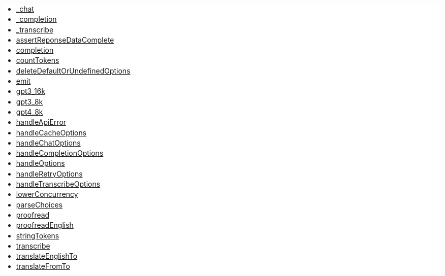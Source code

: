 - [\_chat](https://github.com/bemoje/tsmono/blob/main/pkg/openai-api-client/docs/md/classes/OpenaiApiClientExtended.md#_chat)
- [\_completion](https://github.com/bemoje/tsmono/blob/main/pkg/openai-api-client/docs/md/classes/OpenaiApiClientExtended.md#_completion)
- [\_transcribe](https://github.com/bemoje/tsmono/blob/main/pkg/openai-api-client/docs/md/classes/OpenaiApiClientExtended.md#_transcribe)
- [assertReponseDataComplete](https://github.com/bemoje/tsmono/blob/main/pkg/openai-api-client/docs/md/classes/OpenaiApiClientExtended.md#assertreponsedatacomplete)
- [completion](https://github.com/bemoje/tsmono/blob/main/pkg/openai-api-client/docs/md/classes/OpenaiApiClientExtended.md#completion)
- [countTokens](https://github.com/bemoje/tsmono/blob/main/pkg/openai-api-client/docs/md/classes/OpenaiApiClientExtended.md#counttokens)
- [deleteDefaultOrUndefinedOptions](https://github.com/bemoje/tsmono/blob/main/pkg/openai-api-client/docs/md/classes/OpenaiApiClientExtended.md#deletedefaultorundefinedoptions)
- [emit](https://github.com/bemoje/tsmono/blob/main/pkg/openai-api-client/docs/md/classes/OpenaiApiClientExtended.md#emit)
- [gpt3\_16k](https://github.com/bemoje/tsmono/blob/main/pkg/openai-api-client/docs/md/classes/OpenaiApiClientExtended.md#gpt3_16k)
- [gpt3\_8k](https://github.com/bemoje/tsmono/blob/main/pkg/openai-api-client/docs/md/classes/OpenaiApiClientExtended.md#gpt3_8k)
- [gpt4\_8k](https://github.com/bemoje/tsmono/blob/main/pkg/openai-api-client/docs/md/classes/OpenaiApiClientExtended.md#gpt4_8k)
- [handleApiError](https://github.com/bemoje/tsmono/blob/main/pkg/openai-api-client/docs/md/classes/OpenaiApiClientExtended.md#handleapierror)
- [handleCacheOptions](https://github.com/bemoje/tsmono/blob/main/pkg/openai-api-client/docs/md/classes/OpenaiApiClientExtended.md#handlecacheoptions)
- [handleChatOptions](https://github.com/bemoje/tsmono/blob/main/pkg/openai-api-client/docs/md/classes/OpenaiApiClientExtended.md#handlechatoptions)
- [handleCompletionOptions](https://github.com/bemoje/tsmono/blob/main/pkg/openai-api-client/docs/md/classes/OpenaiApiClientExtended.md#handlecompletionoptions)
- [handleOptions](https://github.com/bemoje/tsmono/blob/main/pkg/openai-api-client/docs/md/classes/OpenaiApiClientExtended.md#handleoptions)
- [handleRetryOptions](https://github.com/bemoje/tsmono/blob/main/pkg/openai-api-client/docs/md/classes/OpenaiApiClientExtended.md#handleretryoptions)
- [handleTranscribeOptions](https://github.com/bemoje/tsmono/blob/main/pkg/openai-api-client/docs/md/classes/OpenaiApiClientExtended.md#handletranscribeoptions)
- [lowerConcurrency](https://github.com/bemoje/tsmono/blob/main/pkg/openai-api-client/docs/md/classes/OpenaiApiClientExtended.md#lowerconcurrency)
- [parseChoices](https://github.com/bemoje/tsmono/blob/main/pkg/openai-api-client/docs/md/classes/OpenaiApiClientExtended.md#parsechoices)
- [proofread](https://github.com/bemoje/tsmono/blob/main/pkg/openai-api-client/docs/md/classes/OpenaiApiClientExtended.md#proofread)
- [proofreadEnglish](https://github.com/bemoje/tsmono/blob/main/pkg/openai-api-client/docs/md/classes/OpenaiApiClientExtended.md#proofreadenglish)
- [stringTokens](https://github.com/bemoje/tsmono/blob/main/pkg/openai-api-client/docs/md/classes/OpenaiApiClientExtended.md#stringtokens)
- [transcribe](https://github.com/bemoje/tsmono/blob/main/pkg/openai-api-client/docs/md/classes/OpenaiApiClientExtended.md#transcribe)
- [translateEnglishTo](https://github.com/bemoje/tsmono/blob/main/pkg/openai-api-client/docs/md/classes/OpenaiApiClientExtended.md#translateenglishto)
- [translateFromTo](https://github.com/bemoje/tsmono/blob/main/pkg/openai-api-client/docs/md/classes/OpenaiApiClientExtended.md#translatefromto)
